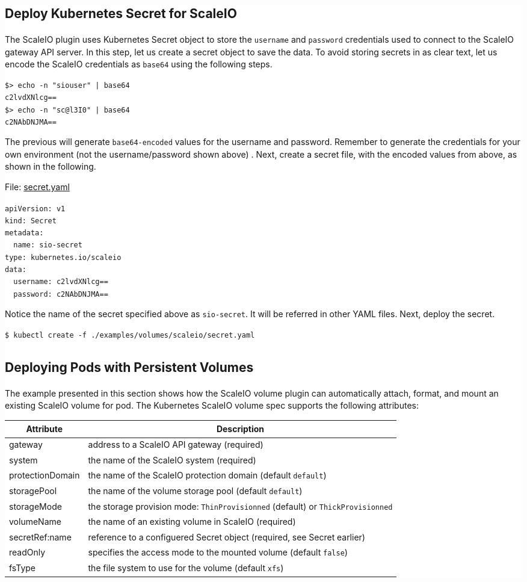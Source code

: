 ## Deploy Kubernetes Secret for ScaleIO

The ScaleIO plugin uses Kubernetes Secret object to store the `username` and `password` credentials used to connect to the ScaleIO gateway API server.  In this step, let us create a secret object to save the data.  To avoid storing secrets in as clear text, let us encode the ScaleIO credentials as `base64` using the following steps.

```
$> echo -n "siouser" | base64
c2lvdXNlcg==
$> echo -n "sc@l3I0" | base64
c2NAbDNJMA==
```
The previous will generate `base64-encoded` values for the username and password.  Remember to generate the credentials for your own environment (not the username/password shown above) .  Next, create a secret file, with the encoded values from above, as shown in the following.

File: [secret.yaml](secret.yaml)

```
apiVersion: v1
kind: Secret
metadata:
  name: sio-secret
type: kubernetes.io/scaleio
data:
  username: c2lvdXNlcg==
  password: c2NAbDNJMA==
```

Notice the name of the secret specified above as `sio-secret`.  It will be referred in other YAML files.  Next, deploy the secret.

```
$ kubectl create -f ./examples/volumes/scaleio/secret.yaml
```

## Deploying Pods with Persistent Volumes

The example presented in this section shows how the ScaleIO volume plugin can automatically attach, format, and mount an existing ScaleIO volume for pod. 
The Kubernetes ScaleIO volume spec supports the following attributes:

| Attribute | Description |
|-----------|-------------|
| gateway | address to a ScaleIO API gateway (required)|
| system  | the name of the ScaleIO system (required)|
| protectionDomain| the name of the ScaleIO protection domain (default `default`)|
| storagePool| the name of the volume storage pool (default `default`)|
| storageMode| the storage provision mode: `ThinProvisionned` (default) or `ThickProvisionned`|
| volumeName| the name of an existing volume in ScaleIO (required)|
| secretRef:name| reference to a configuered Secret object (required, see Secret earlier)|
| readOnly| specifies the access mode to the mounted volume (default `false`)|
| fsType| the file system to use for the volume (default `xfs`)|
